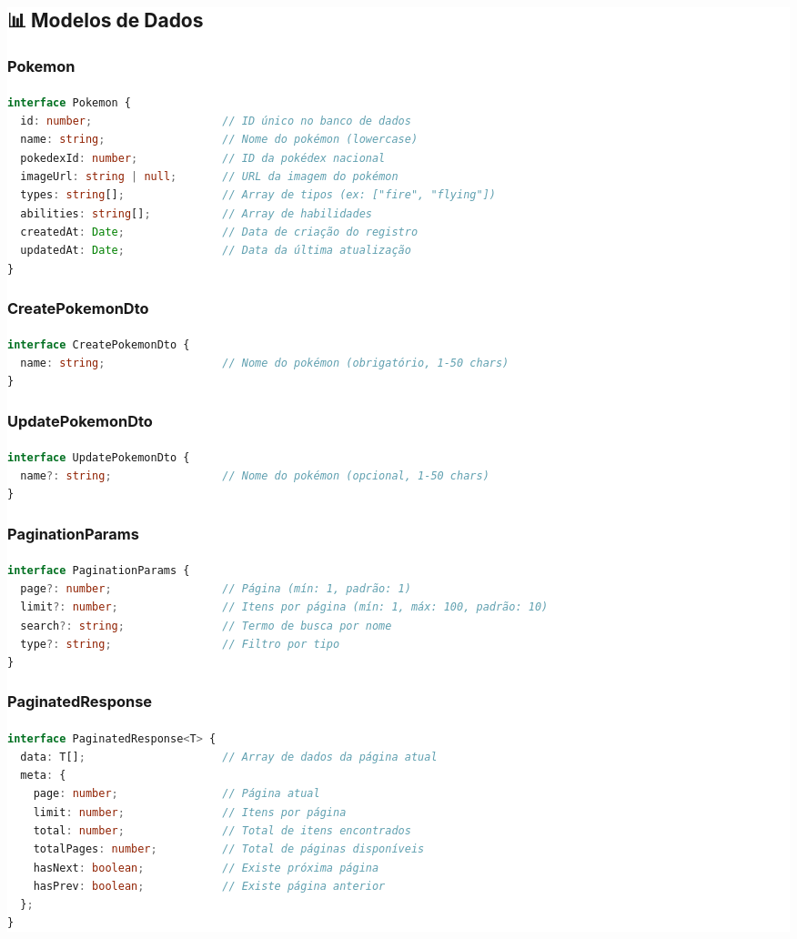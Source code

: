 
## 📊 Modelos de Dados

### Pokemon
```typescript
interface Pokemon {
  id: number;                    // ID único no banco de dados
  name: string;                  // Nome do pokémon (lowercase)
  pokedexId: number;             // ID da pokédex nacional
  imageUrl: string | null;       // URL da imagem do pokémon
  types: string[];               // Array de tipos (ex: ["fire", "flying"])
  abilities: string[];           // Array de habilidades
  createdAt: Date;               // Data de criação do registro
  updatedAt: Date;               // Data da última atualização
}
```

### CreatePokemonDto
```typescript
interface CreatePokemonDto {
  name: string;                  // Nome do pokémon (obrigatório, 1-50 chars)
}
```

### UpdatePokemonDto
```typescript
interface UpdatePokemonDto {
  name?: string;                 // Nome do pokémon (opcional, 1-50 chars)
}
```

### PaginationParams
```typescript
interface PaginationParams {
  page?: number;                 // Página (mín: 1, padrão: 1)
  limit?: number;                // Itens por página (mín: 1, máx: 100, padrão: 10)
  search?: string;               // Termo de busca por nome
  type?: string;                 // Filtro por tipo
}
```

### PaginatedResponse<T>
```typescript
interface PaginatedResponse<T> {
  data: T[];                     // Array de dados da página atual
  meta: {
    page: number;                // Página atual
    limit: number;               // Itens por página
    total: number;               // Total de itens encontrados
    totalPages: number;          // Total de páginas disponíveis
    hasNext: boolean;            // Existe próxima página
    hasPrev: boolean;            // Existe página anterior
  };
}
```
